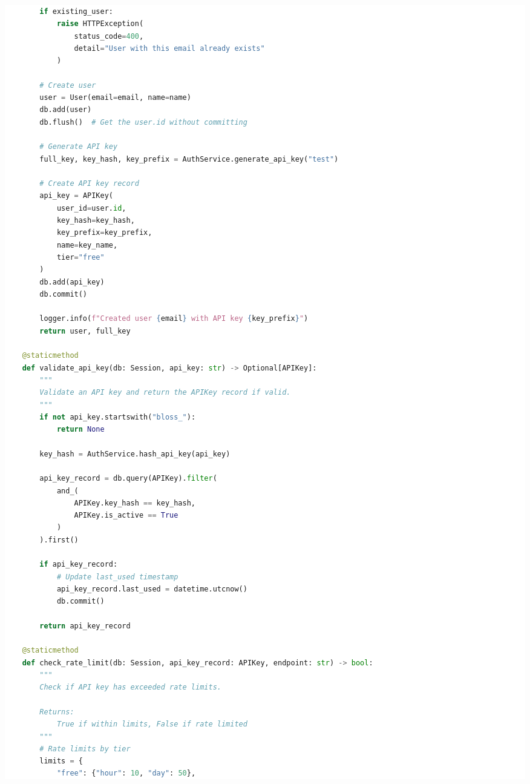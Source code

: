 ```python
        if existing_user:
            raise HTTPException(
                status_code=400,
                detail="User with this email already exists"
            )
        
        # Create user
        user = User(email=email, name=name)
        db.add(user)
        db.flush()  # Get the user.id without committing
        
        # Generate API key
        full_key, key_hash, key_prefix = AuthService.generate_api_key("test")
        
        # Create API key record
        api_key = APIKey(
            user_id=user.id,
            key_hash=key_hash,
            key_prefix=key_prefix,
            name=key_name,
            tier="free"
        )
        db.add(api_key)
        db.commit()
        
        logger.info(f"Created user {email} with API key {key_prefix}")
        return user, full_key
    
    @staticmethod
    def validate_api_key(db: Session, api_key: str) -> Optional[APIKey]:
        """
        Validate an API key and return the APIKey record if valid.
        """
        if not api_key.startswith("bloss_"):
            return None
        
        key_hash = AuthService.hash_api_key(api_key)
        
        api_key_record = db.query(APIKey).filter(
            and_(
                APIKey.key_hash == key_hash,
                APIKey.is_active == True
            )
        ).first()
        
        if api_key_record:
            # Update last_used timestamp
            api_key_record.last_used = datetime.utcnow()
            db.commit()
        
        return api_key_record
    
    @staticmethod
    def check_rate_limit(db: Session, api_key_record: APIKey, endpoint: str) -> bool:
        """
        Check if API key has exceeded rate limits.
        
        Returns:
            True if within limits, False if rate limited
        """
        # Rate limits by tier
        limits = {
            "free": {"hour": 10, "day": 50},
```